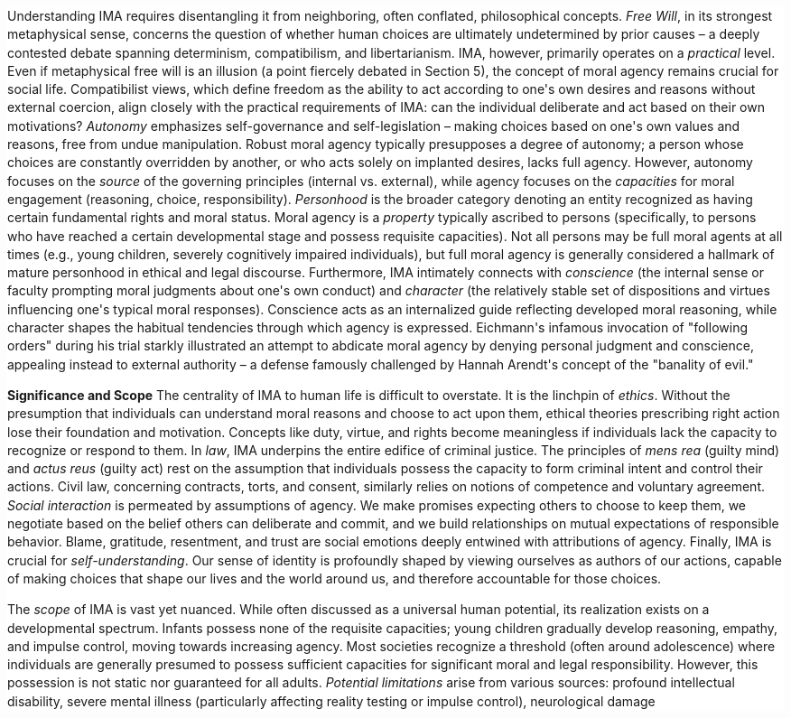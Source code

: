 Understanding IMA requires disentangling it from neighboring, often conflated, philosophical concepts. *Free Will*, in its strongest metaphysical sense, concerns the question of whether human choices are ultimately undetermined by prior causes – a deeply contested debate spanning determinism, compatibilism, and libertarianism. IMA, however, primarily operates on a *practical* level. Even if metaphysical free will is an illusion (a point fiercely debated in Section 5), the concept of moral agency remains crucial for social life. Compatibilist views, which define freedom as the ability to act according to one's own desires and reasons without external coercion, align closely with the practical requirements of IMA: can the individual deliberate and act based on their own motivations? *Autonomy* emphasizes self-governance and self-legislation – making choices based on one's own values and reasons, free from undue manipulation. Robust moral agency typically presupposes a degree of autonomy; a person whose choices are constantly overridden by another, or who acts solely on implanted desires, lacks full agency. However, autonomy focuses on the *source* of the governing principles (internal vs. external), while agency focuses on the *capacities* for moral engagement (reasoning, choice, responsibility). *Personhood* is the broader category denoting an entity recognized as having certain fundamental rights and moral status. Moral agency is a *property* typically ascribed to persons (specifically, to persons who have reached a certain developmental stage and possess requisite capacities). Not all persons may be full moral agents at all times (e.g., young children, severely cognitively impaired individuals), but full moral agency is generally considered a hallmark of mature personhood in ethical and legal discourse. Furthermore, IMA intimately connects with *conscience* (the internal sense or faculty prompting moral judgments about one's own conduct) and *character* (the relatively stable set of dispositions and virtues influencing one's typical moral responses). Conscience acts as an internalized guide reflecting developed moral reasoning, while character shapes the habitual tendencies through which agency is expressed. Eichmann's infamous invocation of "following orders" during his trial starkly illustrated an attempt to abdicate moral agency by denying personal judgment and conscience, appealing instead to external authority – a defense famously challenged by Hannah Arendt's concept of the "banality of evil."

**Significance and Scope**
The centrality of IMA to human life is difficult to overstate. It is the linchpin of *ethics*. Without the presumption that individuals can understand moral reasons and choose to act upon them, ethical theories prescribing right action lose their foundation and motivation. Concepts like duty, virtue, and rights become meaningless if individuals lack the capacity to recognize or respond to them. In *law*, IMA underpins the entire edifice of criminal justice. The principles of *mens rea* (guilty mind) and *actus reus* (guilty act) rest on the assumption that individuals possess the capacity to form criminal intent and control their actions. Civil law, concerning contracts, torts, and consent, similarly relies on notions of competence and voluntary agreement. *Social interaction* is permeated by assumptions of agency. We make promises expecting others to choose to keep them, we negotiate based on the belief others can deliberate and commit, and we build relationships on mutual expectations of responsible behavior. Blame, gratitude, resentment, and trust are social emotions deeply entwined with attributions of agency. Finally, IMA is crucial for *self-understanding*. Our sense of identity is profoundly shaped by viewing ourselves as authors of our actions, capable of making choices that shape our lives and the world around us, and therefore accountable for those choices.

The *scope* of IMA is vast yet nuanced. While often discussed as a universal human potential, its realization exists on a developmental spectrum. Infants possess none of the requisite capacities; young children gradually develop reasoning, empathy, and impulse control, moving towards increasing agency. Most societies recognize a threshold (often around adolescence) where individuals are generally presumed to possess sufficient capacities for significant moral and legal responsibility. However, this possession is not static nor guaranteed for all adults. *Potential limitations* arise from various sources: profound intellectual disability, severe mental illness (particularly affecting reality testing or impulse control), neurological damage
